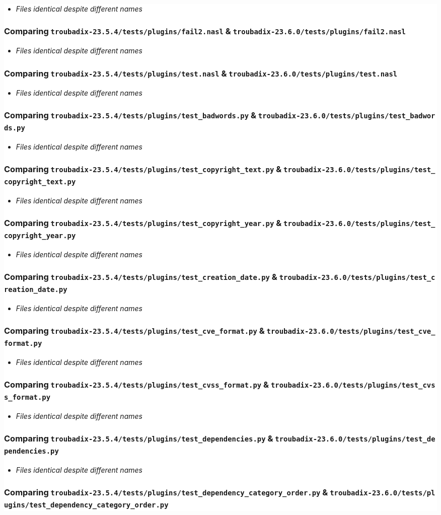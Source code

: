  * *Files identical despite different names*

### Comparing `troubadix-23.5.4/tests/plugins/fail2.nasl` & `troubadix-23.6.0/tests/plugins/fail2.nasl`

 * *Files identical despite different names*

### Comparing `troubadix-23.5.4/tests/plugins/test.nasl` & `troubadix-23.6.0/tests/plugins/test.nasl`

 * *Files identical despite different names*

### Comparing `troubadix-23.5.4/tests/plugins/test_badwords.py` & `troubadix-23.6.0/tests/plugins/test_badwords.py`

 * *Files identical despite different names*

### Comparing `troubadix-23.5.4/tests/plugins/test_copyright_text.py` & `troubadix-23.6.0/tests/plugins/test_copyright_text.py`

 * *Files identical despite different names*

### Comparing `troubadix-23.5.4/tests/plugins/test_copyright_year.py` & `troubadix-23.6.0/tests/plugins/test_copyright_year.py`

 * *Files identical despite different names*

### Comparing `troubadix-23.5.4/tests/plugins/test_creation_date.py` & `troubadix-23.6.0/tests/plugins/test_creation_date.py`

 * *Files identical despite different names*

### Comparing `troubadix-23.5.4/tests/plugins/test_cve_format.py` & `troubadix-23.6.0/tests/plugins/test_cve_format.py`

 * *Files identical despite different names*

### Comparing `troubadix-23.5.4/tests/plugins/test_cvss_format.py` & `troubadix-23.6.0/tests/plugins/test_cvss_format.py`

 * *Files identical despite different names*

### Comparing `troubadix-23.5.4/tests/plugins/test_dependencies.py` & `troubadix-23.6.0/tests/plugins/test_dependencies.py`

 * *Files identical despite different names*

### Comparing `troubadix-23.5.4/tests/plugins/test_dependency_category_order.py` & `troubadix-23.6.0/tests/plugins/test_dependency_category_order.py`
